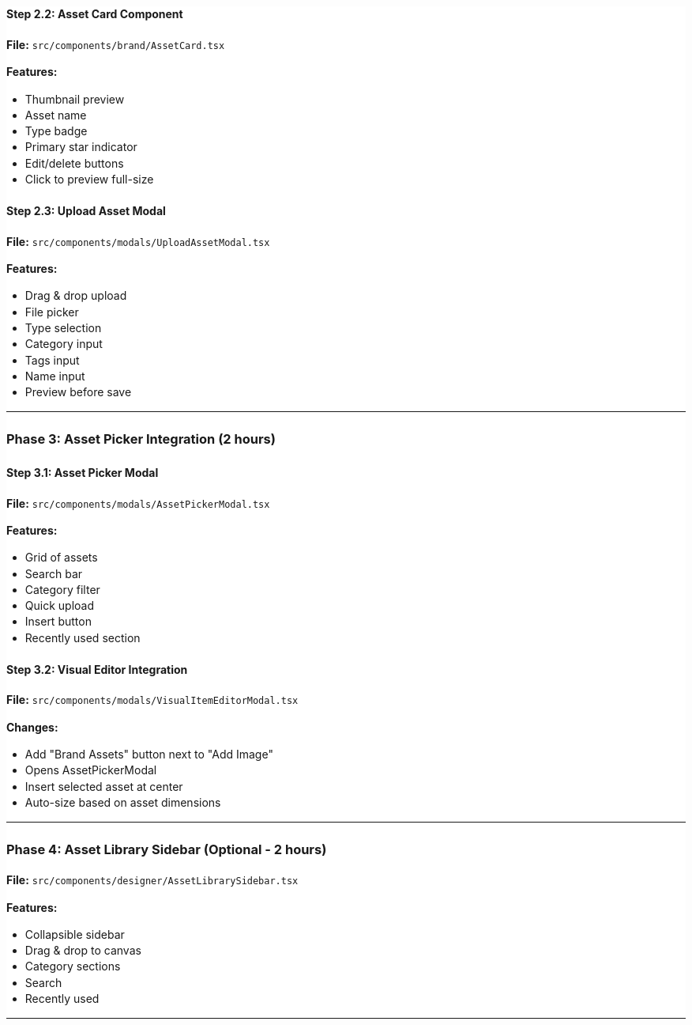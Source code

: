 #### **Step 2.2: Asset Card Component**
**File:** `src/components/brand/AssetCard.tsx`

**Features:**
- Thumbnail preview
- Asset name
- Type badge
- Primary star indicator
- Edit/delete buttons
- Click to preview full-size

#### **Step 2.3: Upload Asset Modal**
**File:** `src/components/modals/UploadAssetModal.tsx`

**Features:**
- Drag & drop upload
- File picker
- Type selection
- Category input
- Tags input
- Name input
- Preview before save

---

### **Phase 3: Asset Picker Integration (2 hours)**

#### **Step 3.1: Asset Picker Modal**
**File:** `src/components/modals/AssetPickerModal.tsx`

**Features:**
- Grid of assets
- Search bar
- Category filter
- Quick upload
- Insert button
- Recently used section

#### **Step 3.2: Visual Editor Integration**
**File:** `src/components/modals/VisualItemEditorModal.tsx`

**Changes:**
- Add "Brand Assets" button next to "Add Image"
- Opens AssetPickerModal
- Insert selected asset at center
- Auto-size based on asset dimensions

---

### **Phase 4: Asset Library Sidebar (Optional - 2 hours)**

**File:** `src/components/designer/AssetLibrarySidebar.tsx`

**Features:**
- Collapsible sidebar
- Drag & drop to canvas
- Category sections
- Search
- Recently used

---